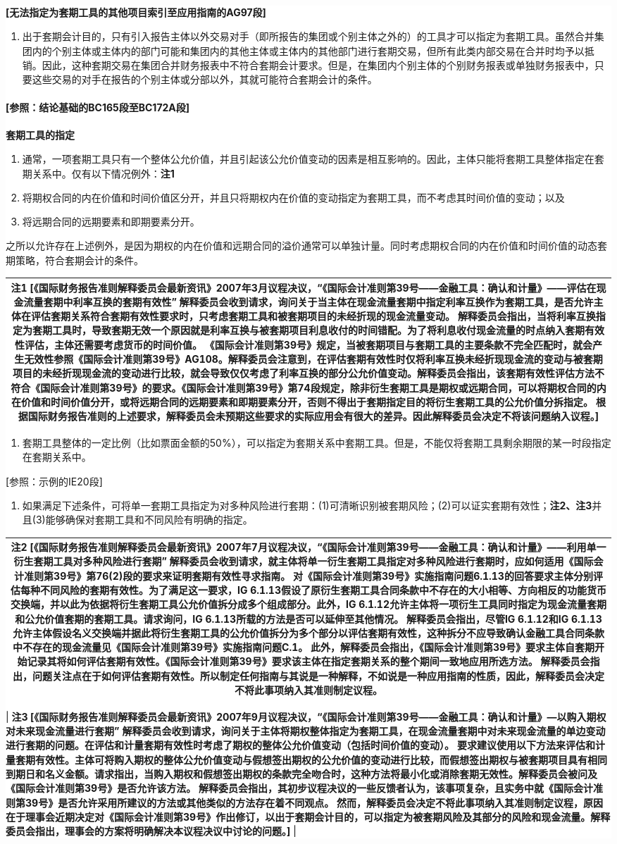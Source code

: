 **[无法指定为套期工具的其他项目索引至应用指南的AG97段]**

1.  出于套期会计目的，只有引入报告主体以外交易对手（即所报告的集团或个别主体之外的）的工具才可以指定为套期工具。虽然合并集团内的个别主体或主体内的部门可能和集团内的其他主体或主体内的其他部门进行套期交易，但所有此类内部交易在合并时均予以抵销。因此，这种套期交易在集团合并财务报表中不符合套期会计要求。但是，在集团内个别主体的个别财务报表或单独财务报表中，只要这些交易的对手在报告的个别主体或分部以外，其就可能符合套期会计的条件。

#### [参照：结论基础的BC165段至BC172A段]

**套期工具的指定**

1.  通常，一项套期工具只有一个整体公允价值，并且引起该公允价值变动的因素是相互影响的。因此，主体只能将套期工具整体指定在套期关系中。仅有以下情况例外：**注1**

2.  将期权合同的内在价值和时间价值区分开，并且只将期权内在价值的变动指定为套期工具，而不考虑其时间价值的变动；以及

3.  将远期合同的远期要素和即期要素分开。

之所以允许存在上述例外，是因为期权的内在价值和远期合同的溢价通常可以单独计量。同时考虑期权合同的内在价值和时间价值的动态套期策略，符合套期会计的条件。

| **注1 [《国际财务报告准则解释委员会最新资讯》2007年3月议程决议，“《国际会计准则第39号——金融工具：确认和计量》——评估在现金流量套期中利率互换的套期有效性”** **解释委员会收到请求，询问关于当主体在现金流量套期中指定利率互换作为套期工具，是否允许主体在评估套期关系符合套期有效性要求时，只考虑套期工具和被套期项目的未经折现的现金流量变动。** **解释委员会指出，当将利率互换指定为套期工具时，导致套期无效一个原因就是利率互换与被套期项目利息收付的时间错配。为了将利息收付现金流量的时点纳入套期有效性评估，主体还需要考虑货币的时间价值。** **《国际会计准则第39号》规定，当被套期项目与套期工具的主要条款不完全匹配时，就会产生无效性参照《国际会计准则第39号》AG108。解释委员会注意到，在评估套期有效性时仅将利率互换未经折现现金流的变动与被套期项目的未经折现现金流的变动进行比较，就会导致仅仅考虑了利率互换的部分公允价值变动。解释委员会指出，该套期有效性评估方法不符合《国际会计准则第39号》的要求。《国际会计准则第39号》第74段规定，除非衍生套期工具是期权或远期合同，可以将期权合同的内在价值和时间价值分开，或将远期合同的远期要素和即期要素分开，否则不得出于套期指定目的将衍生套期工具的公允价值分拆指定。** **根据国际财务报告准则的上述要求，解释委员会未预期这些要求的实际应用会有很大的差异。因此解释委员会决定不将该问题纳入议程。]** |
|----------------------------------------------------------------------------------------------------------------------------------------------------------------------------------------------------------------------------------------------------------------------------------------------------------------------------------------------------------------------------------------------------------------------------------------------------------------------------------------------------------------------------------------------------------------------------------------------------------------------------------------------------------------------------------------------------------------------------------------------------------------------------------------------------------------------------------------------------------------------------------------------------------------------------------------------------------------------------------------------------------------------------------------------------------------------------------------------------------------------------------------------------------------------------------------------------------------------------------------------------------------|

1.  套期工具整体的一定比例（比如票面金额的50%），可以指定为套期关系中套期工具。但是，不能仅将套期工具剩余期限的某一时段指定在套期关系中。

[参照：示例的IE20段]

1.  如果满足下述条件，可将单一套期工具指定为对多种风险进行套期：(1)可清晰识别被套期风险；(2)可以证实套期有效性；**注2、注3**并且(3)能够确保对套期工具和不同风险有明确的指定。

| **注2 [《国际财务报告准则解释委员会最新资讯》2007年7月议程决议，“《国际会计准则第39号——金融工具：确认和计量》——利用单一衍生套期工具对多种风险进行套期”** **解释委员会收到请求，就主体将单一衍生套期工具指定对多种风险进行套期时，应如何适用《国际会计准则第39号》第76(2)段的要求来证明套期有效性寻求指南。** **对《国际会计准则第39号》实施指南问题6.1.13的回答要求主体分别评估每种不同风险的套期有效性。为了满足这一要求，IG 6.1.13假设了原衍生套期工具合同条款中不存在的大小相等、方向相反的功能货币交换端，并以此为依据将衍生套期工具公允价值拆分成多个组成部分。此外，IG 6.1.12允许主体将一项衍生工具同时指定为现金流量套期和公允价值套期的套期工具。请求询问，IG 6.1.13所载的方法是否可以延伸至其他情况。** **解释委员会指出，尽管IG 6.1.12和IG 6.1.13允许主体假设名义交换端并据此将衍生套期工具的公允价值拆分为多个部分以评估套期有效性，这种拆分不应导致确认金融工具合同条款中不存在的现金流量见《国际会计准则第39号》实施指南问题C.1。** **此外，解释委员会指出，《国际会计准则第39号》要求主体自套期开始记录其将如何评估套期有效性。《国际会计准则第39号》要求该主体在指定套期关系的整个期间一致地应用所选方法。** **解释委员会指出，问题关注点在于如何评估套期有效性。所以制定任何指南与其说是一种解释，不如说是一种应用指南的性质，因此，解释委员会决定不将此事项纳入其准则制定议程。** |
|----------------------------------------------------------------------------------------------------------------------------------------------------------------------------------------------------------------------------------------------------------------------------------------------------------------------------------------------------------------------------------------------------------------------------------------------------------------------------------------------------------------------------------------------------------------------------------------------------------------------------------------------------------------------------------------------------------------------------------------------------------------------------------------------------------------------------------------------------------------------------------------------------------------------------------------------------------------------------------------------------------------------------------------------------------------------------------------------------------------------------------------------------------------------------------------------------------------------------------------------------------------------------------------------------|

| **注3 [《国际财务报告准则解释委员会最新资讯》2007年9月议程决议，“《国际会计准则第39号——金融工具：确认和计量》—以购入期权对未来现金流量进行套期”** **解释委员会收到请求，询问关于主体将期权整体指定为套期工具，在现金流量套期中对未来现金流量的单边变动进行套期的问题。在评估和计量套期有效性时考虑了期权的整体公允价值变动（包括时间价值的变动）。** **要求建议使用以下方法来评估和计量套期有效性。主体可将购入期权的整体公允价值变动与假想签出期权的公允价值的变动进行比较，而假想签出期权与被套期项目具有相同到期日和名义金额。请求指出，当购入期权和假想签出期权的条款完全吻合时，这种方法将最小化或消除套期无效性。解释委员会被问及《国际会计准则第39号》是否允许该方法。** **解释委员会指出，其初步议程决议的一些反馈者认为，该事项复杂，且实务中就《国际会计准则第39号》是否允许采用所建议的方法或其他类似的方法存在着不同观点。** **然而，解释委员会决定不将此事项纳入其准则制定议程，原因在于理事会近期决定对《国际会计准则第39号》作出修订，以出于套期会计目的，可以指定为被套期风险及其部分的风险和现金流量。解释委员会指出，理事会的方案将明确解决本议程决议中讨论的问题。]** |